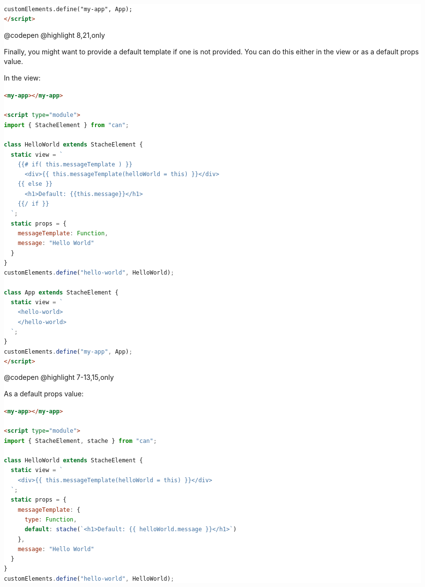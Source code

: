 ```html
customElements.define("my-app", App);
</script>
```
@codepen
@highlight 8,21,only

Finally, you might want to provide a default template if one is not
provided. You can do this either in the view or as a default props
value.

In the view:

```html
<my-app></my-app>

<script type="module">
import { StacheElement } from "can";

class HelloWorld extends StacheElement {
  static view = `
    {{# if( this.messageTemplate ) }}
      <div>{{ this.messageTemplate(helloWorld = this) }}</div>
    {{ else }}
      <h1>Default: {{this.message}}</h1>
    {{/ if }}
  `;
  static props = {
    messageTemplate: Function,
    message: "Hello World"
  }
}
customElements.define("hello-world", HelloWorld);

class App extends StacheElement {
  static view = `
    <hello-world>
    </hello-world>
  `;
}
customElements.define("my-app", App);
</script>
```
@codepen
@highlight 7-13,15,only

As a default props value:

```html
<my-app></my-app>

<script type="module">
import { StacheElement, stache } from "can";

class HelloWorld extends StacheElement {
  static view = `
    <div>{{ this.messageTemplate(helloWorld = this) }}</div>
  `;
  static props = {
    messageTemplate: {
      type: Function,
      default: stache(`<h1>Default: {{ helloWorld.message }}</h1>`)
    },
    message: "Hello World"
  }
}
customElements.define("hello-world", HelloWorld);
```